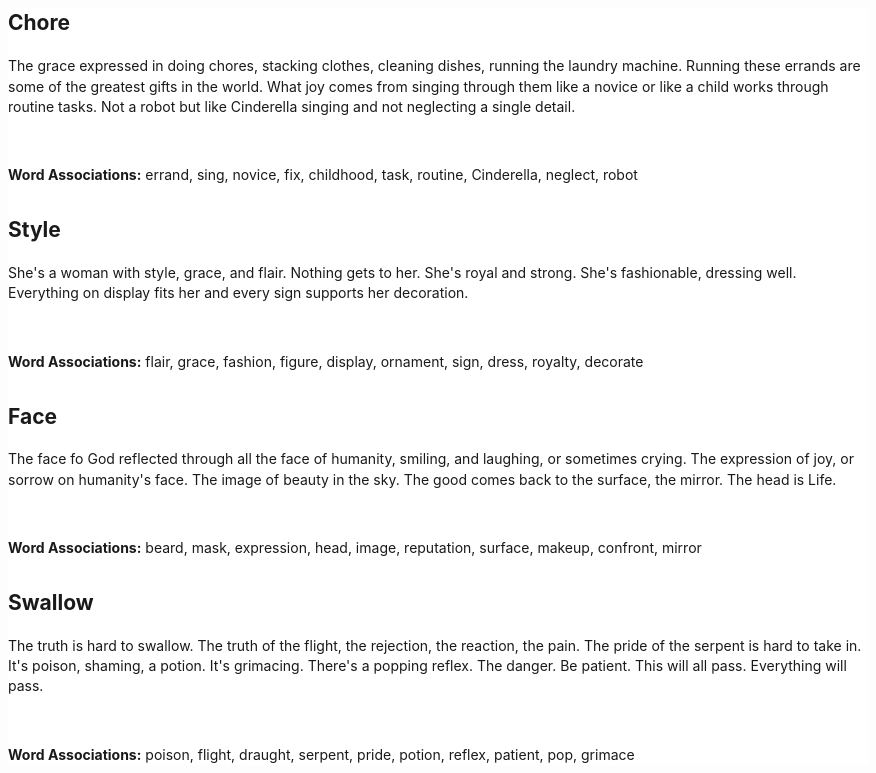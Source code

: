 ## Chore ##
The grace expressed in doing chores, stacking clothes, cleaning dishes, running the laundry machine.
Running these errands are some of the greatest gifts in the world.
What joy comes from singing through them like a novice or like a child works through routine tasks.
Not a robot but like Cinderella singing and not neglecting a single detail.

<br>

**Word Associations:** errand, sing, novice, fix, childhood, task, routine, Cinderella, neglect, robot

## Style ##
She's a woman with style, grace, and flair.
Nothing gets to her.
She's royal and strong.
She's fashionable, dressing well.
Everything on display fits her and every sign supports her decoration.

<br>

**Word Associations:** flair, grace, fashion, figure, display, ornament, sign, dress, royalty, decorate

## Face ##
The face fo God reflected through all the face of humanity, smiling, and laughing, or sometimes crying.
The expression of joy, or sorrow on humanity's face.
The image of beauty in the sky.
The good comes back to the surface, the mirror.
The head is Life.

<br>

**Word Associations:** beard, mask, expression, head, image, reputation, surface, makeup, confront, mirror

## Swallow ##
The truth is hard to swallow.
The truth of the flight, the rejection, the reaction, the pain.
The pride of the serpent is hard to take in.
It's poison, shaming, a potion.
It's grimacing.
There's a popping reflex.
The danger.
Be patient. This will all pass.
Everything will pass.

<br>

**Word Associations:** poison, flight, draught, serpent, pride, potion, reflex, patient, pop, grimace
